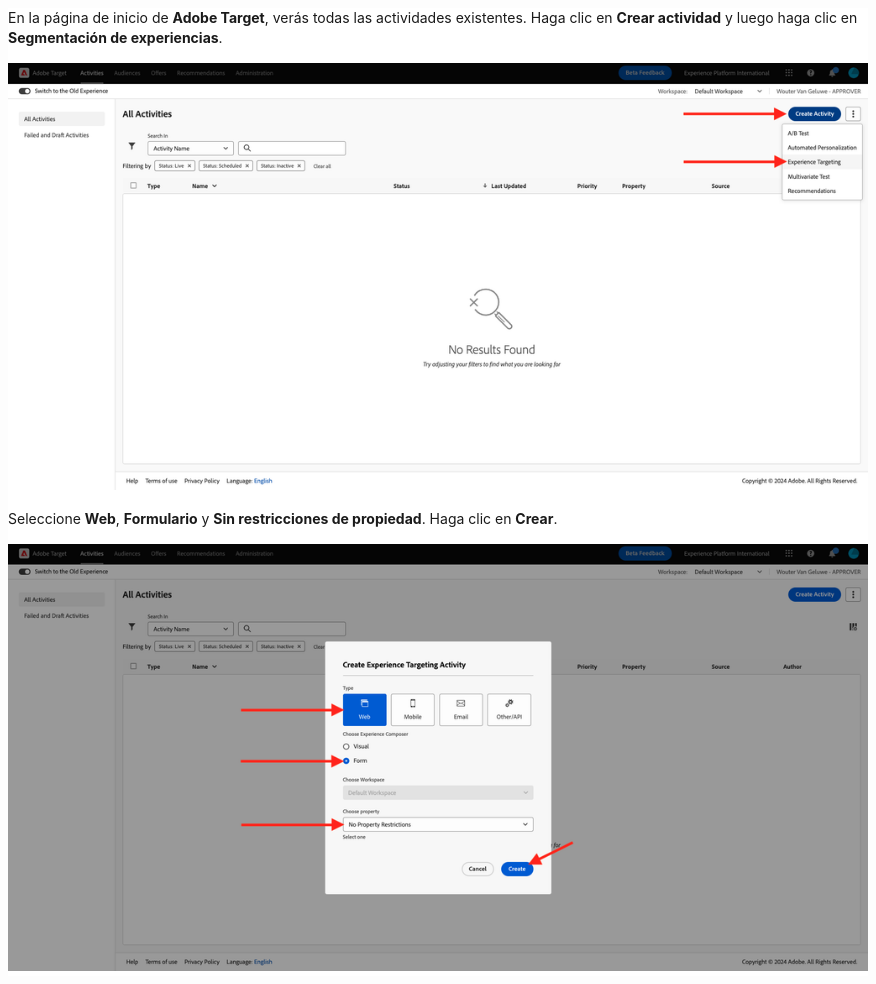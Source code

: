 
En la página de inicio de **Adobe Target**, verás todas las actividades existentes. Haga clic en **Crear actividad** y luego haga clic en **Segmentación de experiencias**.

![RTCDP](./images/exclatov.png)

Seleccione **Web**, **Formulario** y **Sin restricciones de propiedad**. Haga clic en **Crear**.

![RTCDP](./images/exclatcrxtdtlform.png)
